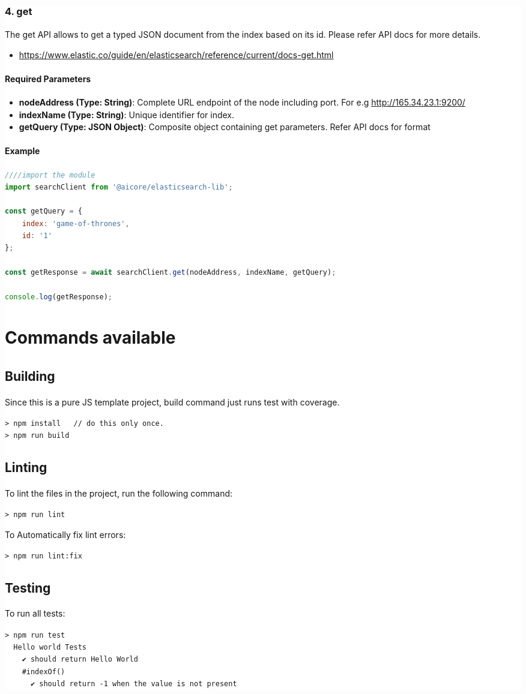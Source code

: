 ### **4. get**

The get API allows to get a typed JSON document from the index based on its id. Please refer API docs for more details.
 * https://www.elastic.co/guide/en/elasticsearch/reference/current/docs-get.html

#### **Required Parameters**
 - **nodeAddress (Type: String)**: Complete URL endpoint of the node including port. For e.g http://165.34.23.1:9200/
- **indexName (Type: String)**: Unique identifier for index.
- **getQuery (Type: JSON Object)**: Composite object containing get parameters. Refer API docs for format

#### **Example**
```js
////import the module
import searchClient from '@aicore/elasticsearch-lib';

const getQuery = {
    index: 'game-of-thrones',
    id: '1'
};

const getResponse = await searchClient.get(nodeAddress, indexName, getQuery);

console.log(getResponse);

```


# Commands available

## Building
Since this is a pure JS template project, build command just runs test with coverage.
```shell
> npm install   // do this only once.
> npm run build
```

## Linting
To lint the files in the project, run the following command:
```shell
> npm run lint
```
To Automatically fix lint errors:
```shell
> npm run lint:fix
```

## Testing
To run all tests:
```shell
> npm run test
  Hello world Tests
    ✔ should return Hello World
    #indexOf()
      ✔ should return -1 when the value is not present
```
